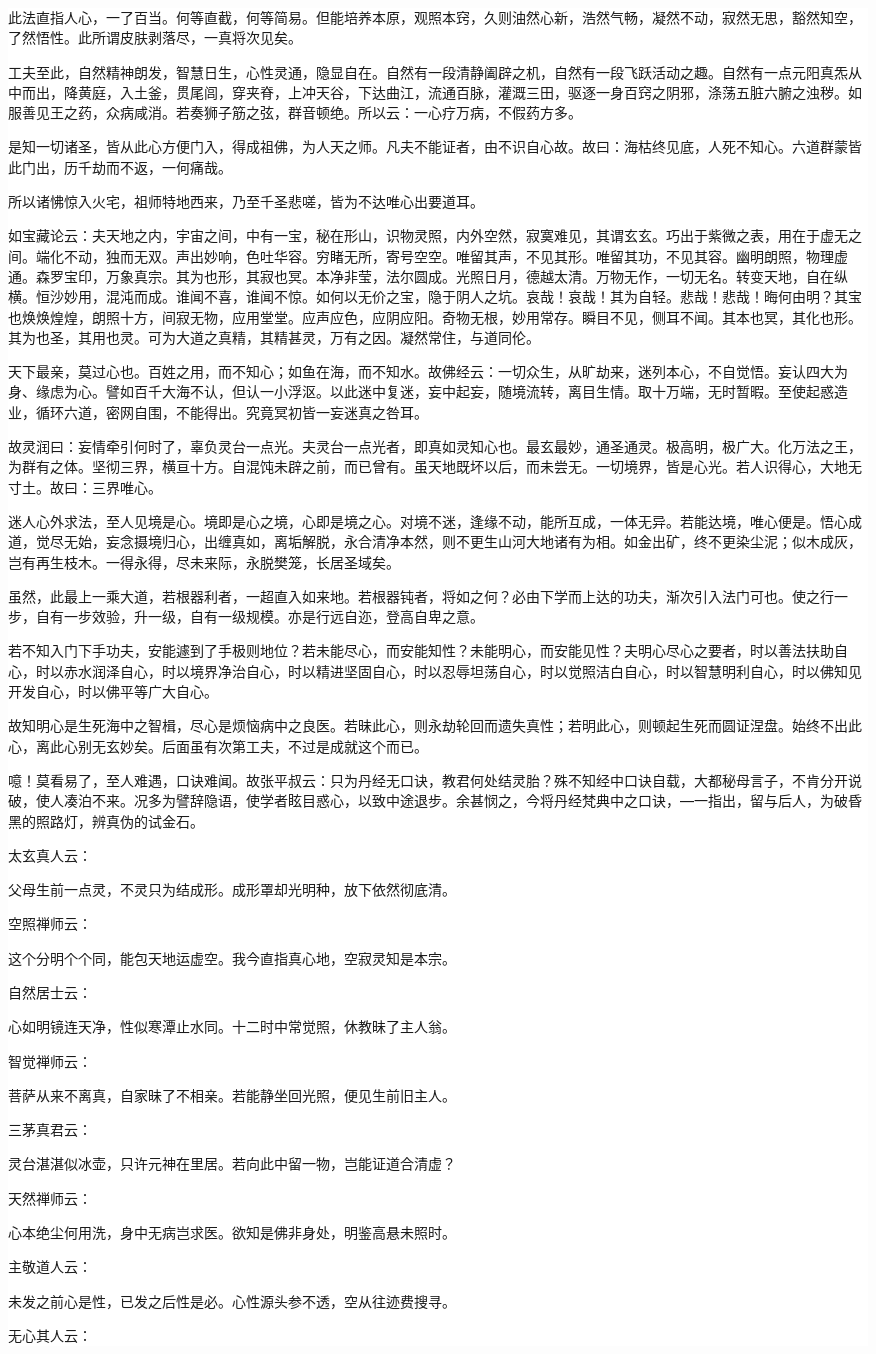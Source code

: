 此法直指人心，一了百当。何等直截，何等简易。但能培养本原，观照本窍，久则油然心新，浩然气畅，凝然不动，寂然无思，豁然知空，了然悟性。此所谓皮肤剥落尽，一真将次见矣。  

工夫至此，自然精神朗发，智慧日生，心性灵通，隐显自在。自然有一段清静阖辟之机，自然有一段飞跃活动之趣。自然有一点元阳真炁从中而出，降黄庭，入土釜，贯尾闾，穿夹脊，上冲天谷，下达曲江，流通百脉，灌溉三田，驱逐一身百窍之阴邪，涤荡五脏六腑之浊秽。如服善见王之药，众病咸消。若奏狮子筋之弦，群音顿绝。所以云：一心疗万病，不假药方多。  

是知一切诸圣，皆从此心方便门入，得成祖佛，为人天之师。凡夫不能证者，由不识自心故。故曰：海枯终见底，人死不知心。六道群蒙皆此门出，历千劫而不返，一何痛哉。  

所以诸怫惊入火宅，祖师特地西来，乃至千圣悲嗟，皆为不达唯心出要道耳。  

如宝藏论云：夫天地之内，宇宙之间，中有一宝，秘在形山，识物灵照，内外空然，寂寞难见，其谓玄玄。巧出于紫微之表，用在于虚无之间。端化不动，独而无双。声出妙响，色吐华容。穷睹无所，寄号空空。唯留其声，不见其形。唯留其功，不见其容。幽明朗照，物理虚通。森罗宝印，万象真宗。其为也形，其寂也冥。本净非莹，法尔圆成。光照日月，德越太清。万物无作，一切无名。转变天地，自在纵横。恒沙妙用，混沌而成。谁闻不喜，谁闻不惊。如何以无价之宝，隐于阴人之坑。哀哉！哀哉！其为自轻。悲哉！悲哉！晦何由明？其宝也焕焕煌煌，朗照十方，间寂无物，应用堂堂。应声应色，应阴应阳。奇物无根，妙用常存。瞬目不见，侧耳不闻。其本也冥，其化也形。其为也圣，其用也灵。可为大道之真精，其精甚灵，万有之因。凝然常住，与道同伦。  

天下最亲，莫过心也。百姓之用，而不知心；如鱼在海，而不知水。故佛经云：一切众生，从旷劫来，迷列本心，不自觉悟。妄认四大为身、缘虑为心。譬如百千大海不认，但认一小浮沤。以此迷中复迷，妄中起妄，随境流转，离目生情。取十万端，无时暂暇。至使起惑造业，循环六道，密网自围，不能得出。究竟冥初皆一妄迷真之咎耳。  

故灵润曰：妄情牵引何时了，辜负灵台一点光。夫灵台一点光者，即真如灵知心也。最玄最妙，通圣通灵。极高明，极广大。化万法之王，为群有之体。坚彻三界，横亘十方。自混饨未辟之前，而已曾有。虽天地既坏以后，而未尝无。一切境界，皆是心光。若人识得心，大地无寸土。故曰：三界唯心。  

迷人心外求法，至人见境是心。境即是心之境，心即是境之心。对境不迷，逢缘不动，能所互成，一体无异。若能达境，唯心便是。悟心成道，觉尽无始，妄念摄境归心，出缠真如，离垢解脱，永合清净本然，则不更生山河大地诸有为相。如金出矿，终不更染尘泥；似木成灰，岂有再生枝木。一得永得，尽未来际，永脱樊笼，长居圣域矣。  

虽然，此最上一乘大道，若根器利者，一超直入如来地。若根器钝者，将如之何？必由下学而上达的功夫，渐次引入法门可也。使之行一步，自有一步效验，升一级，自有一级规模。亦是行远自迩，登高自卑之意。  

若不知入门下手功夫，安能遽到了手极则地位？若未能尽心，而安能知性？未能明心，而安能见性？夫明心尽心之要者，时以善法扶助自心，时以赤水润泽自心，时以境界净治自心，时以精进坚固自心，时以忍辱坦荡自心，时以觉照洁白自心，时以智慧明利自心，时以佛知见开发自心，时以佛平等广大自心。  

故知明心是生死海中之智楫，尽心是烦恼病中之良医。若昧此心，则永劫轮回而遗失真性；若明此心，则顿起生死而圆证涅盘。始终不出此心，离此心别无玄妙矣。后面虽有次第工夫，不过是成就这个而已。  

噫！莫看易了，至人难遇，口诀难闻。故张平叔云：只为丹经无口诀，教君何处结灵胎？殊不知经中口诀自载，大都秘母言子，不肯分开说破，使人凑泊不来。况多为譬辞隐语，使学者眩目惑心，以致中途退步。余甚悯之，今将丹经梵典中之口诀，—一指出，留与后人，为破昏黑的照路灯，辨真伪的试金石。  

太玄真人云：  

父母生前一点灵，不灵只为结成形。成形罩却光明种，放下依然彻底清。  

空照禅师云：  

这个分明个个同，能包天地运虚空。我今直指真心地，空寂灵知是本宗。  

自然居士云：  

心如明镜连天净，性似寒潭止水同。十二时中常觉照，休教昧了主人翁。  

智觉禅师云：  

菩萨从来不离真，自家昧了不相亲。若能静坐回光照，便见生前旧主人。  

三茅真君云：  

灵台湛湛似冰壶，只许元神在里居。若向此中留一物，岂能证道合清虚？  

天然禅师云：  

心本绝尘何用洗，身中无病岂求医。欲知是佛非身处，明鉴高悬未照时。  

主敬道人云：  

未发之前心是性，已发之后性是必。心性源头参不透，空从往迹费搜寻。  

无心其人云：  
